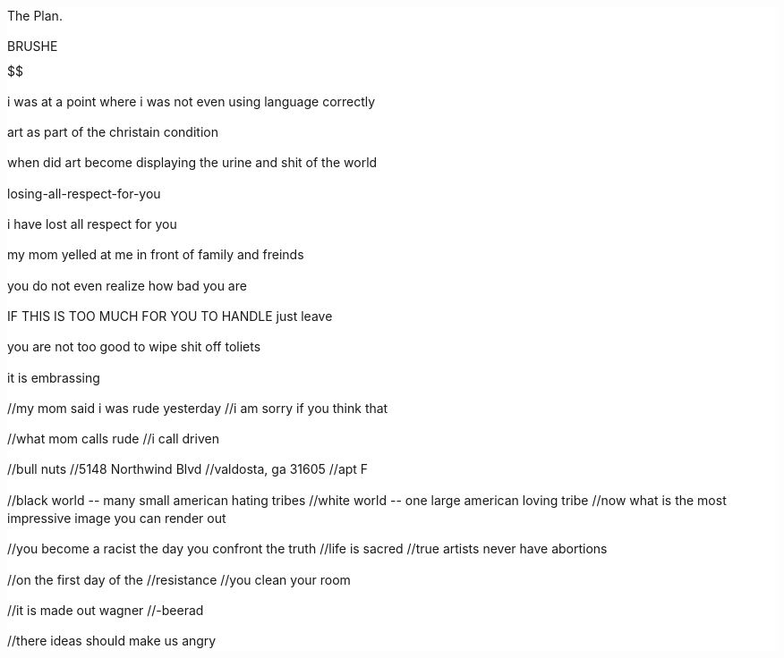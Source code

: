
The Plan.


BRUSHE$$$$$$

i was at a point where i was not even using language 
correctly

art as part of the christain condition

when did art become displaying 
the urine and shit of the world

losing-all-respect-for-you

i have lost all respect for you

my mom yelled at me in front of family 
and freinds

you do not even realize how bad you are 

IF THIS IS TOO MUCH 
FOR YOU TO HANDLE
just leave 

you are not too good 
to wipe shit off toliets

it is embrassing 

//my mom said i was rude yesterday
//i am sorry if you think that 

//what mom calls rude
//i call driven 

//bull nuts 
//5148 Northwind Blvd
//valdosta, ga 31605
//apt F

//black world  -- many small american hating tribes 
//white world  -- one large american loving tribe 
//now what is the most impressive image you can render out 

//you become a racist the day you confront the truth
//life is sacred 
//true artists never have abortions 

//on the first day of the 
//resistance 
//you clean your room 

//it is made out wagner
//-beerad 


//there ideas should make us angry 

